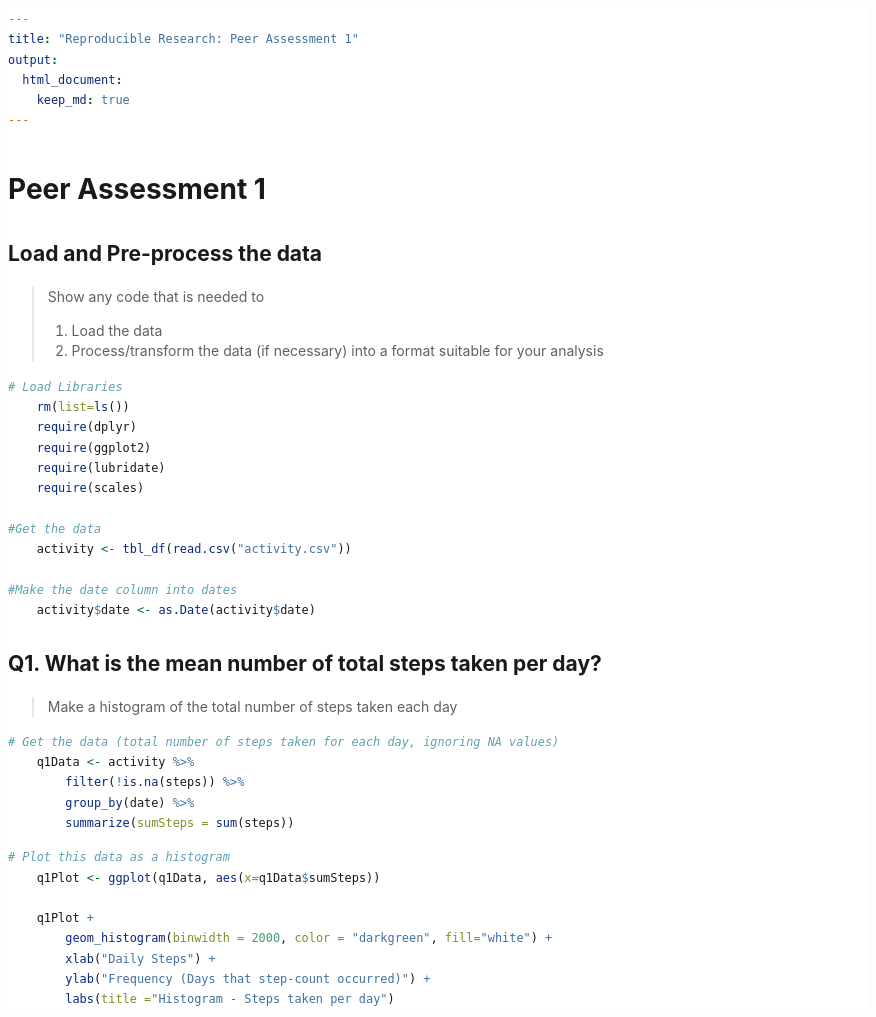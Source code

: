 ```yaml
---
title: "Reproducible Research: Peer Assessment 1"
output: 
  html_document:
    keep_md: true
---
```


# Peer Assessment 1 

## Load and Pre-process the data
> Show any code that is needed to  
> 1. Load the data  
> 2. Process/transform the data (if necessary) into a format suitable for your 
analysis  


```r
# Load Libraries
    rm(list=ls())
    require(dplyr)
    require(ggplot2)
    require(lubridate)
    require(scales)

#Get the data
    activity <- tbl_df(read.csv("activity.csv"))
    
#Make the date column into dates
    activity$date <- as.Date(activity$date)
```

## Q1. What is the mean number of total steps taken per day?

> Make a histogram of the total number of steps taken each day


```r
# Get the data (total number of steps taken for each day, ignoring NA values)
    q1Data <- activity %>%
        filter(!is.na(steps)) %>%
        group_by(date) %>%
        summarize(sumSteps = sum(steps))
```


```r
# Plot this data as a histogram
    q1Plot <- ggplot(q1Data, aes(x=q1Data$sumSteps)) 

    q1Plot + 
        geom_histogram(binwidth = 2000, color = "darkgreen", fill="white") +
        xlab("Daily Steps") + 
        ylab("Frequency (Days that step-count occurred)") +
        labs(title ="Histogram - Steps taken per day") 
```

